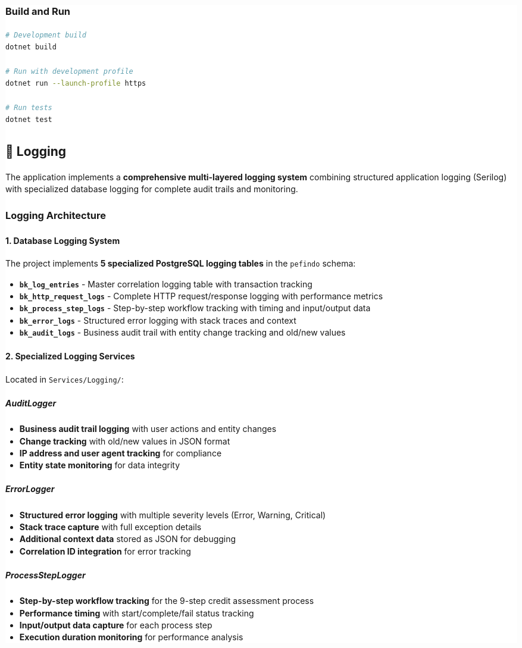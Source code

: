 ### Build and Run

```bash
# Development build
dotnet build

# Run with development profile
dotnet run --launch-profile https

# Run tests
dotnet test
```

## 📝 Logging

The application implements a **comprehensive multi-layered logging system** combining structured application logging (Serilog) with specialized database logging for complete audit trails and monitoring.

### Logging Architecture

#### **1. Database Logging System**

The project implements **5 specialized PostgreSQL logging tables** in the `pefindo` schema:

- **`bk_log_entries`** - Master correlation logging table with transaction tracking
- **`bk_http_request_logs`** - Complete HTTP request/response logging with performance metrics
- **`bk_process_step_logs`** - Step-by-step workflow tracking with timing and input/output data
- **`bk_error_logs`** - Structured error logging with stack traces and context
- **`bk_audit_logs`** - Business audit trail with entity change tracking and old/new values

#### **2. Specialized Logging Services**

Located in `Services/Logging/`:

##### **AuditLogger**
- **Business audit trail logging** with user actions and entity changes
- **Change tracking** with old/new values in JSON format
- **IP address and user agent tracking** for compliance
- **Entity state monitoring** for data integrity

##### **ErrorLogger**
- **Structured error logging** with multiple severity levels (Error, Warning, Critical)
- **Stack trace capture** with full exception details
- **Additional context data** stored as JSON for debugging
- **Correlation ID integration** for error tracking

##### **ProcessStepLogger**
- **Step-by-step workflow tracking** for the 9-step credit assessment process
- **Performance timing** with start/complete/fail status tracking
- **Input/output data capture** for each process step
- **Execution duration monitoring** for performance analysis
